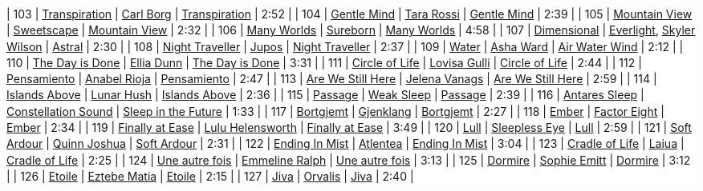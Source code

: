 | 103 | [Transpiration](https://open.spotify.com/track/3Koh8Xr3jVE6CpvScHeoa0) | [Carl Borg](https://open.spotify.com/artist/1A6tzufDDqCP4qRnReIfhX) | [Transpiration](https://open.spotify.com/album/6mK9hZXchfrJhX1249on2o) | 2:52 |
| 104 | [Gentle Mind](https://open.spotify.com/track/060JduHcmOHTCbprsCMH5H) | [Tara Rossi](https://open.spotify.com/artist/1XT2wvXl5bO123J84IbDjS) | [Gentle Mind](https://open.spotify.com/album/61yKHUvPl3KNxKdZ8CytN4) | 2:39 |
| 105 | [Mountain View](https://open.spotify.com/track/07JjsRf87eOxsv2RD6UpN7) | [Sweetscape](https://open.spotify.com/artist/1BF35yKu7uZaQMKsHO3MRP) | [Mountain View](https://open.spotify.com/album/1ChiYF18iNSzQZW5Ibk9jw) | 2:32 |
| 106 | [Many Worlds](https://open.spotify.com/track/3ZLa3mv9jM0CzuhKMqsOgE) | [Sureborn](https://open.spotify.com/artist/6pEkJOAdhn8zjYFNH7uZ8g) | [Many Worlds](https://open.spotify.com/album/21AI4N5IBr34kmDihjEiGh) | 4:58 |
| 107 | [Dimensional](https://open.spotify.com/track/3uIuiNwPXMiPWdVRfHRYNV) | [Everlight](https://open.spotify.com/artist/6RavlD6YjBgKC9iSh3uHgg), [Skyler Wilson](https://open.spotify.com/artist/2V2FOQ4bEqDyrhGnzLBCr3) | [Astral](https://open.spotify.com/album/5wSkF4kNNzlYaSpbpCXO3o) | 2:30 |
| 108 | [Night Traveller](https://open.spotify.com/track/0VwLK1YNGY2UDzv5GeiJWB) | [Jupos](https://open.spotify.com/artist/2lXry9UbuyQKv0yDP4qSFB) | [Night Traveller](https://open.spotify.com/album/4Y6e0OS0PQTbUm6BPaxPly) | 2:37 |
| 109 | [Water](https://open.spotify.com/track/5hZdB74Yjz7wty1aMVkBQU) | [Asha Ward](https://open.spotify.com/artist/2CvaBwhJi75nuaWjpB1IeV) | [Air Water Wind](https://open.spotify.com/album/7j7biPGl4BQfPBb1wPZlCs) | 2:12 |
| 110 | [The Day is Done](https://open.spotify.com/track/5cVKlN0vdJiXiwc3F4HcYX) | [Ellia Dunn](https://open.spotify.com/artist/4TxtbbN9ln1SgIcf9NAjBw) | [The Day is Done](https://open.spotify.com/album/5cC2JD0wxNRmC5fdRnCn0U) | 3:31 |
| 111 | [Circle of Life](https://open.spotify.com/track/5ZES0TpHFfczYU6OgoBYA4) | [Lovisa Gulli](https://open.spotify.com/artist/58n0GT0HiGmwsB3cyH6Bfl) | [Circle of Life](https://open.spotify.com/album/1nFutOjJZwK70snfXyPUhT) | 2:44 |
| 112 | [Pensamiento](https://open.spotify.com/track/1JHA7IWr53uuJ0TOOldoEA) | [Anabel Rioja](https://open.spotify.com/artist/0sSPiLUffeBfqSeStJDTHf) | [Pensamiento](https://open.spotify.com/album/0YTZXjgqOPCK3wkG68FiMt) | 2:47 |
| 113 | [Are We Still Here](https://open.spotify.com/track/5rjIqwdOptcSeam8iWsYfJ) | [Jelena Vanags](https://open.spotify.com/artist/7DXjl9ExxUi8xScl5bFZJS) | [Are We Still Here](https://open.spotify.com/album/6DuEDinHFBpz7V2DdRmCWi) | 2:59 |
| 114 | [Islands Above](https://open.spotify.com/track/0KJVIy0PAoldzsrzC96b8d) | [Lunar Hush](https://open.spotify.com/artist/53f0b7plDXvgkSmHQV4vBx) | [Islands Above](https://open.spotify.com/album/3XoFd2HGKs63yw9EC4N2DX) | 2:36 |
| 115 | [Passage](https://open.spotify.com/track/49JzlkG8RI6iW9R95Ki2Sk) | [Weak Sleep](https://open.spotify.com/artist/6YslVkTkTz6diXkVOiNzIS) | [Passage](https://open.spotify.com/album/41mRb3lVdUYFVe6ZwrsNIu) | 2:39 |
| 116 | [Antares Sleep](https://open.spotify.com/track/0XQE8wnzDGvxrDgpQNkfDF) | [Constellation Sound](https://open.spotify.com/artist/75vDpcPUORxddJKQvF6s1a) | [Sleep in the Future](https://open.spotify.com/album/6ooQ7fbSOvowpT3d5k6Fzb) | 1:33 |
| 117 | [Bortgjemt](https://open.spotify.com/track/3cEeIEPEocUTo3U4gD7MDG) | [Gjenklang](https://open.spotify.com/artist/0tdUnUmJpBYAnf128MpI23) | [Bortgjemt](https://open.spotify.com/album/4j6C8rGpkGhSeAekuBdHiM) | 2:27 |
| 118 | [Ember](https://open.spotify.com/track/0dUjXxc5gZ6X8NR6WvQLiB) | [Factor Eight](https://open.spotify.com/artist/3A8Vzdir8sa6p5pXAtNcN8) | [Ember](https://open.spotify.com/album/08M7jq1QyAChUqrRZfcJwD) | 2:34 |
| 119 | [Finally at Ease](https://open.spotify.com/track/0flbHtYjcLkCTekTMcTbPZ) | [Lulu Helensworth](https://open.spotify.com/artist/43qsbkyR2EgZ14k6eJXd3j) | [Finally at Ease](https://open.spotify.com/album/4vJeu82GObb5iIBvGClsLH) | 3:49 |
| 120 | [Lull](https://open.spotify.com/track/2HBNfSLfBwKWiaSL5bg5jF) | [Sleepless Eye](https://open.spotify.com/artist/0q1jgFxjleKLegFYRiyPxS) | [Lull](https://open.spotify.com/album/7AszZgmEpOii7z6oSTqgac) | 2:59 |
| 121 | [Soft Ardour](https://open.spotify.com/track/1iL1vDGQ1OAf8wW5lqzXMa) | [Quinn Joshua](https://open.spotify.com/artist/4LtA8H0WUekxMEMJV3Fdvd) | [Soft Ardour](https://open.spotify.com/album/0BTuhivz5n6te5nMjtMENN) | 2:31 |
| 122 | [Ending In Mist](https://open.spotify.com/track/1EARYCS97kPiVGEf0wMhQt) | [Atlentea](https://open.spotify.com/artist/6gvH5MuZx8Hr8tocFw6Uf4) | [Ending In Mist](https://open.spotify.com/album/6YPKQpMvioaOTpIyx5AZA3) | 3:04 |
| 123 | [Cradle of Life](https://open.spotify.com/track/1eihRcf7w68iW9IPTs76fc) | [Laiua](https://open.spotify.com/artist/1fhB7jhn3UFb3AdiHMsQTz) | [Cradle of Life](https://open.spotify.com/album/4Tw2LWGi0iUCw2ZTfSkiXc) | 2:25 |
| 124 | [Une autre fois](https://open.spotify.com/track/33T4UVNjVx8pWAcWZG4lCn) | [Emmeline Ralph](https://open.spotify.com/artist/3ETsEsGHY5HlPjh1lxVtG8) | [Une autre fois](https://open.spotify.com/album/480hA9KU8gmNMMImvyaSZf) | 3:13 |
| 125 | [Dormire](https://open.spotify.com/track/6InNkqlwY0lPh4oPTOucPq) | [Sophie Emitt](https://open.spotify.com/artist/2eoLmo76ASA6kgdyZ5QRSN) | [Dormire](https://open.spotify.com/album/5hL42wL2uFtuUKZnsc6FJy) | 3:12 |
| 126 | [Etoile](https://open.spotify.com/track/683qBY5WPSLBPfgDioGVmS) | [Eztebe Matia](https://open.spotify.com/artist/3n2j9RLqJFPzyI8WGn94bm) | [Etoile](https://open.spotify.com/album/4s0qbwDBSI2z9tjahbd4WT) | 2:15 |
| 127 | [Jiva](https://open.spotify.com/track/045bWmwbqV82V88ZQzEdaC) | [Orvalis](https://open.spotify.com/artist/0PEVq7ryAUqJhVdgfiBSXz) | [Jiva](https://open.spotify.com/album/1IhH4kJuVq4iXffzIxlHsh) | 2:40 |